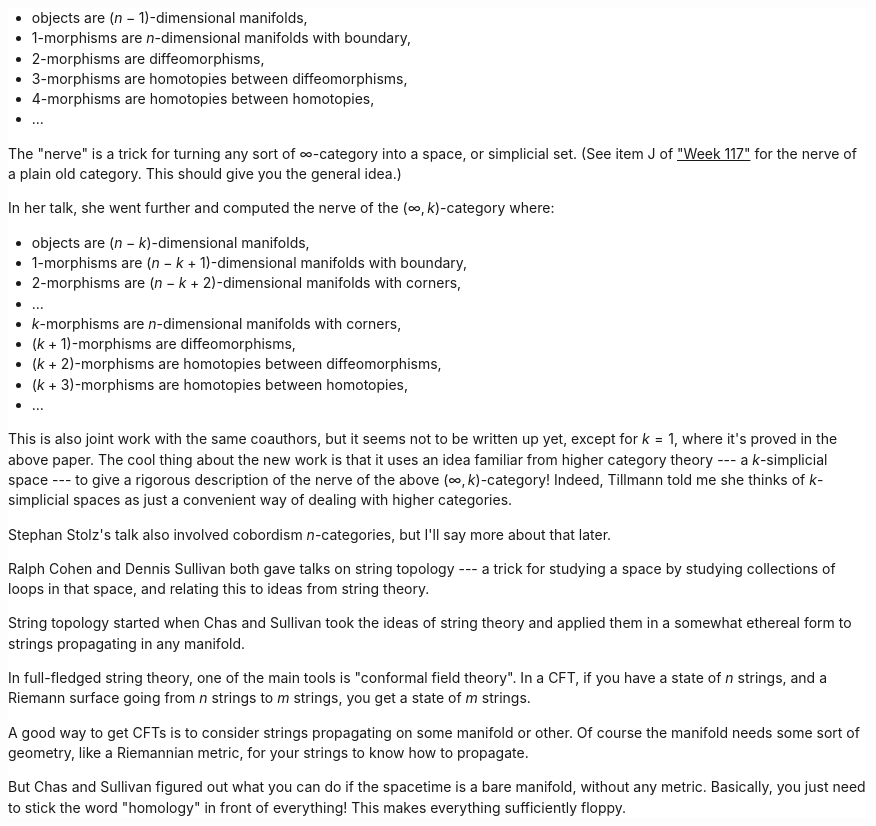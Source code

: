 - objects are $(n-1)$-dimensional manifolds,
- $1$-morphisms are $n$-dimensional manifolds with boundary,
- $2$-morphisms are diffeomorphisms,
- $3$-morphisms are homotopies between diffeomorphisms,
- $4$-morphisms are homotopies between homotopies,
- ...

The "nerve" is a trick for turning any sort of $\infty$-category into a
space, or simplicial set. (See item J of ["Week 117"](#week117) for
the nerve of a plain old category. This should give you the general
idea.)

In her talk, she went further and computed the nerve of the
$(\infty,k)$-category where:

- objects are $(n-k)$-dimensional manifolds,
- $1$-morphisms are $(n-k+1)$-dimensional manifolds with boundary,
- $2$-morphisms are $(n-k+2)$-dimensional manifolds with corners,
- ...
- $k$-morphisms are $n$-dimensional manifolds with corners,
- $(k+1)$-morphisms are diffeomorphisms,
- $(k+2)$-morphisms are homotopies between diffeomorphisms,
- $(k+3)$-morphisms are homotopies between homotopies,
- ...

This is also joint work with the same coauthors, but it seems not to be
written up yet, except for $k = 1$, where it's proved in the above paper.
The cool thing about the new work is that it uses an idea familiar from
higher category theory --- a $k$-simplicial space --- to give a rigorous
description of the nerve of the above $(\infty,k)$-category! Indeed, Tillmann
told me she thinks of $k$-simplicial spaces as just a convenient way of
dealing with higher categories.

Stephan Stolz's talk also involved cobordism $n$-categories, but I'll
say more about that later.

Ralph Cohen and Dennis Sullivan both gave talks on string topology --- a
trick for studying a space by studying collections of loops in that
space, and relating this to ideas from string theory.

String topology started when Chas and Sullivan took the ideas of string
theory and applied them in a somewhat ethereal form to strings
propagating in any manifold.

In full-fledged string theory, one of the main tools is "conformal
field theory". In a CFT, if you have a state of $n$ strings, and a
Riemann surface going from $n$ strings to $m$ strings, you get a state of $m$
strings.

A good way to get CFTs is to consider strings propagating on some
manifold or other. Of course the manifold needs some sort of geometry,
like a Riemannian metric, for your strings to know how to propagate.

But Chas and Sullivan figured out what you can do if the spacetime is a
bare manifold, without any metric. Basically, you just need to stick the
word "homology" in front of everything! This makes everything
sufficiently floppy.
